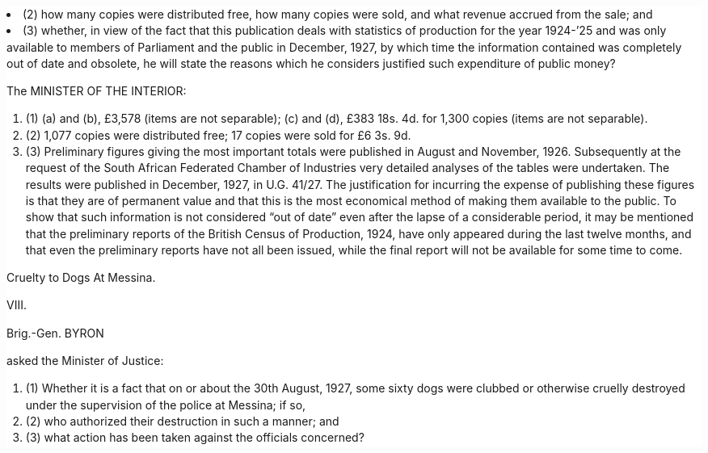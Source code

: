 <li>(2) how many copies were distributed free, how many copies were sold, and what revenue accrued from the sale; and</li>

<li>(3) whether, in view of the fact that this publication deals with statistics of production for the year 1924-&#x2019;25 and was only available to members of Parliament and the public in December, 1927, by which time the information contained was completely out of date and obsolete, he will state the reasons which he considers justified such expenditure of public money?</li>

</ol>

</question>

<answer by="#minister_of_the_interior" to="#gilson">

<from>The MINISTER OF THE INTERIOR:</from>

<ol>

<li>(1) (a) and (b), &#x00A3;3,578 (items are not separable); (c) and (d), &#x00A3;383 18s. 4d. for 1,300 copies (items are not separable).</li>

<li>(2) 1,077 copies were distributed free; 17 copies were sold for &#x00A3;6 3s. 9d.</li>

<li>(3) Preliminary figures giving the most important totals were published in August and November, 1926. Subsequently at the request of the South African Federated Chamber of Industries very detailed analyses of the tables were undertaken. The results were published in December, 1927, in U.G. 41/27. The justification for incurring the expense of publishing these figures is that they are of permanent value and that this is the most economical method of making them available to the public. To show that such information is not considered &#x201C;out of date&#x201D; even after the lapse of a considerable period, it may be mentioned that the preliminary reports of the British Census of Production, 1924, have only appeared during the last twelve months, and that even the preliminary reports have not all been issued, while the final report will not be available for some time to come.</li>

</ol>

</answer>

</oralStatements>

<oralStatements>

<heading>Cruelty to Dogs At Messina.</heading>

<question by="#byron" to="#minister_of_justice">

<num>VIII.</num>

<from>Brig.-Gen. BYRON</from>

<p>asked the Minister of Justice:</p>

<ol>

<li>(1) Whether it is a fact that on or about the 30th August, 1927, some sixty dogs were clubbed or otherwise cruelly destroyed under the supervision of the police at Messina; if so,</li>

<li>(2) who authorized their destruction in such a manner; and</li>

<li>(3) what action has been taken against the officials concerned?</li>

</ol>
